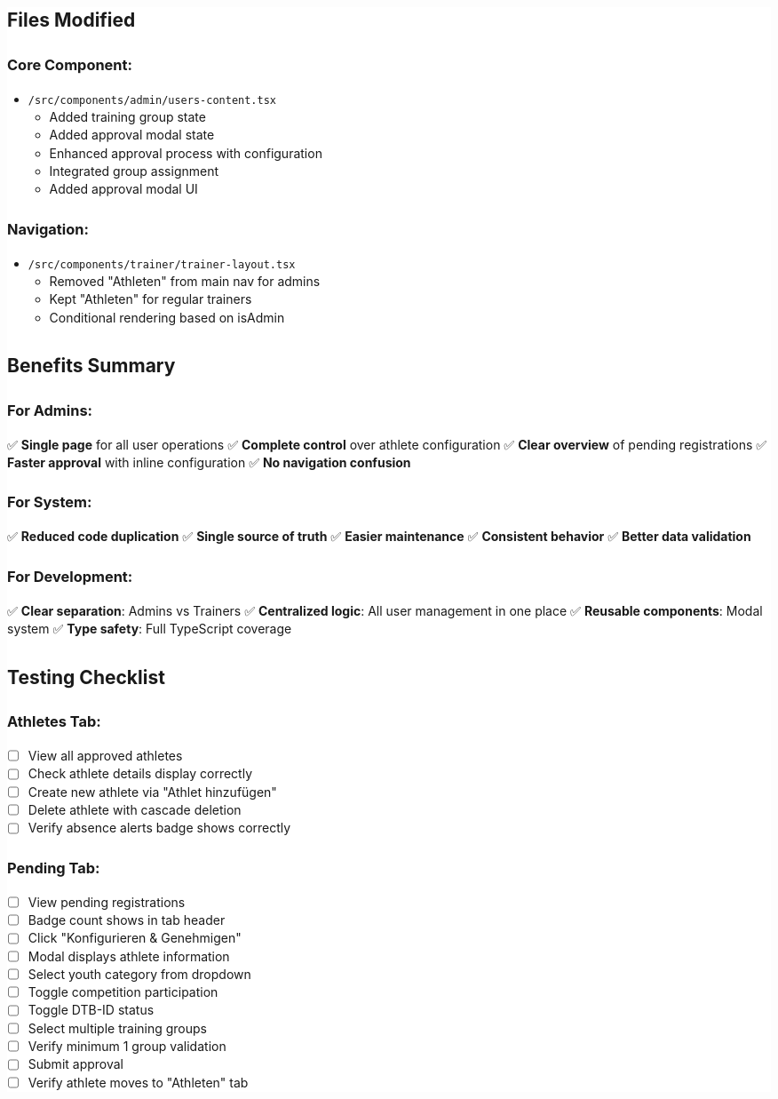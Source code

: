 ## Files Modified

### Core Component:
- `/src/components/admin/users-content.tsx`
  - Added training group state
  - Added approval modal state
  - Enhanced approval process with configuration
  - Integrated group assignment
  - Added approval modal UI

### Navigation:
- `/src/components/trainer/trainer-layout.tsx`
  - Removed "Athleten" from main nav for admins
  - Kept "Athleten" for regular trainers
  - Conditional rendering based on isAdmin

## Benefits Summary

### For Admins:
✅ **Single page** for all user operations
✅ **Complete control** over athlete configuration
✅ **Clear overview** of pending registrations
✅ **Faster approval** with inline configuration
✅ **No navigation confusion**

### For System:
✅ **Reduced code duplication**
✅ **Single source of truth**
✅ **Easier maintenance**
✅ **Consistent behavior**
✅ **Better data validation**

### For Development:
✅ **Clear separation**: Admins vs Trainers
✅ **Centralized logic**: All user management in one place
✅ **Reusable components**: Modal system
✅ **Type safety**: Full TypeScript coverage

## Testing Checklist

### Athletes Tab:
- [ ] View all approved athletes
- [ ] Check athlete details display correctly
- [ ] Create new athlete via "Athlet hinzufügen"
- [ ] Delete athlete with cascade deletion
- [ ] Verify absence alerts badge shows correctly

### Pending Tab:
- [ ] View pending registrations
- [ ] Badge count shows in tab header
- [ ] Click "Konfigurieren & Genehmigen"
- [ ] Modal displays athlete information
- [ ] Select youth category from dropdown
- [ ] Toggle competition participation
- [ ] Toggle DTB-ID status
- [ ] Select multiple training groups
- [ ] Verify minimum 1 group validation
- [ ] Submit approval
- [ ] Verify athlete moves to "Athleten" tab